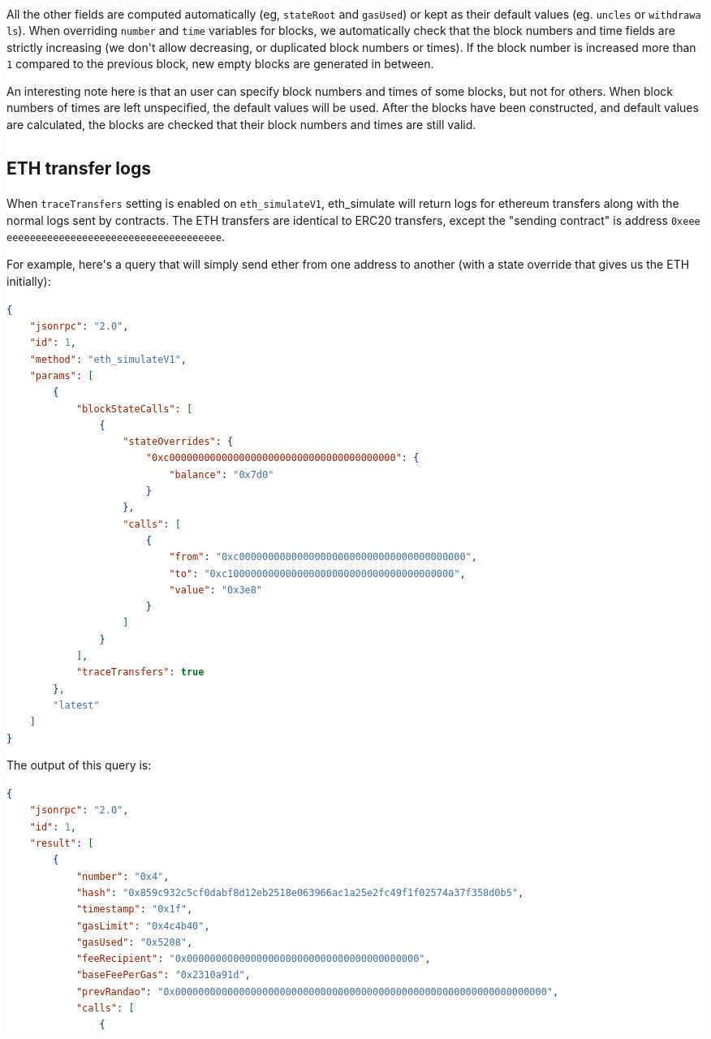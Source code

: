 All the other fields are computed automatically (eg, `stateRoot` and `gasUsed`) or kept as their default values (eg. `uncles` or `withdrawals`). When overriding `number` and `time` variables for blocks, we automatically check that the block numbers and time fields are strictly increasing (we don't allow decreasing, or duplicated block numbers or times). If the block number is increased more than `1` compared to the previous block, new empty blocks are generated in between.

An interesting note here is that an user can specify block numbers and times of some blocks, but not for others. When block numbers of times are left unspecified, the default values will be used. After the blocks have been constructed, and default values are calculated, the blocks are checked that their block numbers and times are still valid.

## ETH transfer logs
When `traceTransfers` setting is enabled on `eth_simulateV1`, eth_simulate will return logs for ethereum transfers along with the normal logs sent by contracts. The ETH transfers are identical to ERC20 transfers, except the "sending contract" is address `0xeeeeeeeeeeeeeeeeeeeeeeeeeeeeeeeeeeeeeeee`.

For example, here's a query that will simply send ether from one address to another (with a state override that gives us the ETH initially):
```json
{
	"jsonrpc": "2.0",
	"id": 1,
	"method": "eth_simulateV1",
	"params": [
		{
			"blockStateCalls": [
				{
					"stateOverrides": {
						"0xc000000000000000000000000000000000000000": {
							"balance": "0x7d0"
						}
					},
					"calls": [
						{
							"from": "0xc000000000000000000000000000000000000000",
							"to": "0xc100000000000000000000000000000000000000",
							"value": "0x3e8"
						}
					]
				}
			],
			"traceTransfers": true
		},
		"latest"
	]
}
```

The output of this query is:
```json
{
	"jsonrpc": "2.0",
	"id": 1,
	"result": [
		{
			"number": "0x4",
			"hash": "0x859c932c5cf0dabf8d12eb2518e063966ac1a25e2fc49f1f02574a37f358d0b5",
			"timestamp": "0x1f",
			"gasLimit": "0x4c4b40",
			"gasUsed": "0x5208",
			"feeRecipient": "0x0000000000000000000000000000000000000000",
			"baseFeePerGas": "0x2310a91d",
			"prevRandao": "0x0000000000000000000000000000000000000000000000000000000000000000",
			"calls": [
				{
```